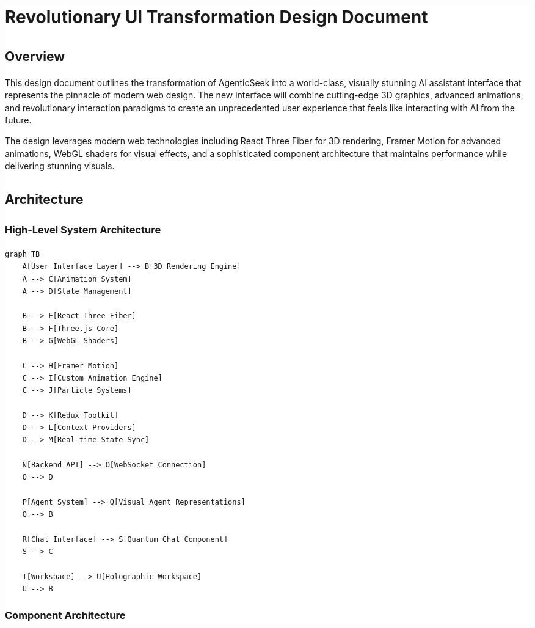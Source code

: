 # Revolutionary UI Transformation Design Document

## Overview

This design document outlines the transformation of AgenticSeek into a world-class, visually stunning AI assistant interface that represents the pinnacle of modern web design. The new interface will combine cutting-edge 3D graphics, advanced animations, and revolutionary interaction paradigms to create an unprecedented user experience that feels like interacting with AI from the future.

The design leverages modern web technologies including React Three Fiber for 3D rendering, Framer Motion for advanced animations, WebGL shaders for visual effects, and a sophisticated component architecture that maintains performance while delivering stunning visuals.

## Architecture

### High-Level System Architecture

```mermaid
graph TB
    A[User Interface Layer] --> B[3D Rendering Engine]
    A --> C[Animation System]
    A --> D[State Management]
    
    B --> E[React Three Fiber]
    B --> F[Three.js Core]
    B --> G[WebGL Shaders]
    
    C --> H[Framer Motion]
    C --> I[Custom Animation Engine]
    C --> J[Particle Systems]
    
    D --> K[Redux Toolkit]
    D --> L[Context Providers]
    D --> M[Real-time State Sync]
    
    N[Backend API] --> O[WebSocket Connection]
    O --> D
    
    P[Agent System] --> Q[Visual Agent Representations]
    Q --> B
    
    R[Chat Interface] --> S[Quantum Chat Component]
    S --> C
    
    T[Workspace] --> U[Holographic Workspace]
    U --> B
```

### Component Architecture
